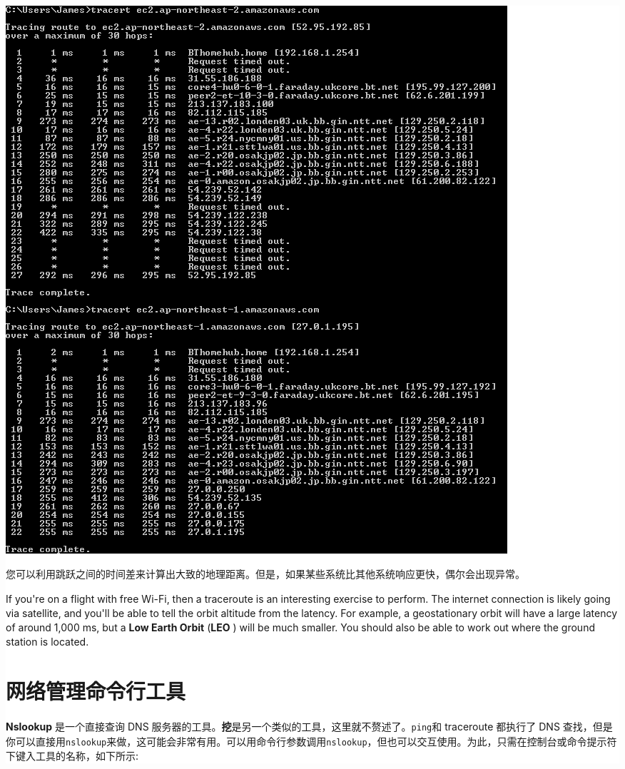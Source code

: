 ![](img/Image00082.gif)

您可以利用跳跃之间的时间差来计算出大致的地理距离。但是，如果某些系统比其他系统响应更快，偶尔会出现异常。

If you're on a flight with free Wi-Fi, then a traceroute is an interesting exercise to perform. The internet connection is likely going via satellite, and you'll be able to tell the orbit altitude from the latency. For example, a geostationary orbit will have a large latency of around 1,000 ms, but a **Low Earth Orbit** (**LEO** ) will be much smaller. You should also be able to work out where the ground station is located.

# 网络管理命令行工具

**Nslookup** 是一个直接查询 DNS 服务器的工具。**挖**是另一个类似的工具，这里就不赘述了。`ping`和 traceroute 都执行了 DNS 查找，但是你可以直接用`nslookup`来做，这可能会非常有用。可以用命令行参数调用`nslookup`，但也可以交互使用。为此，只需在控制台或命令提示符下键入工具的名称，如下所示:
